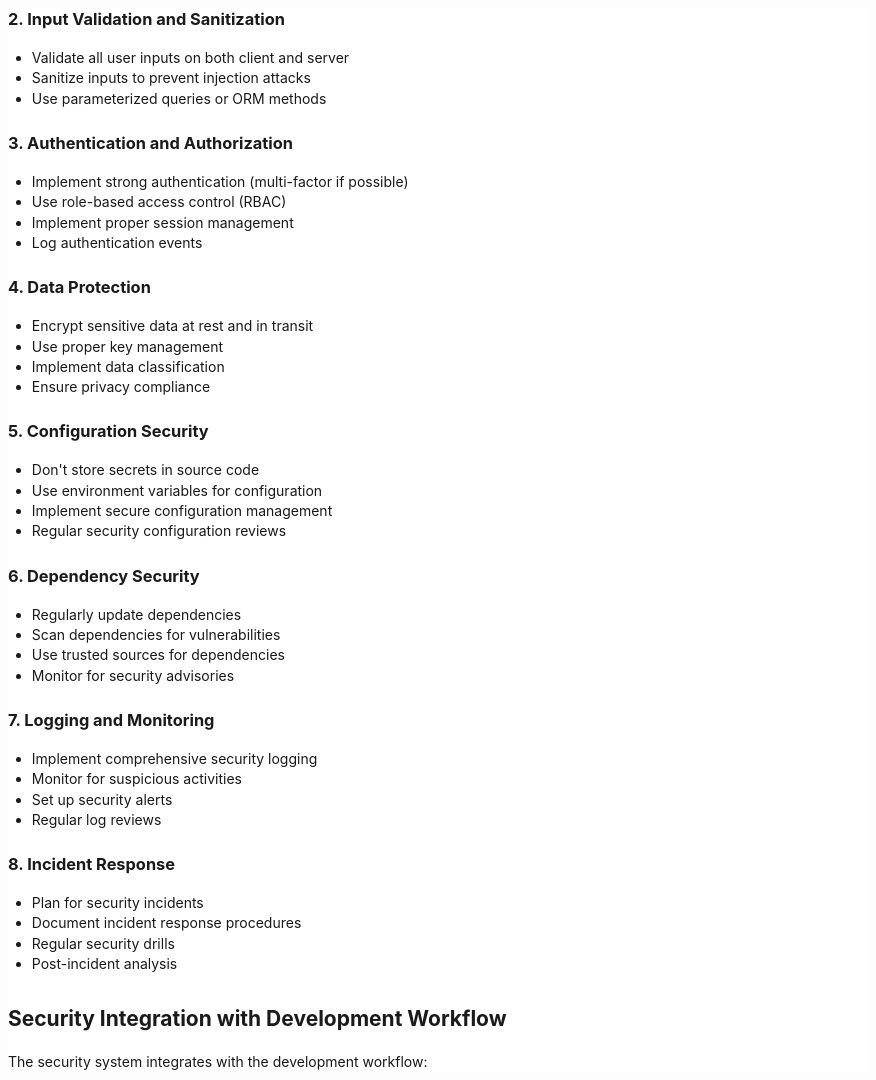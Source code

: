 ### 2. Input Validation and Sanitization

- Validate all user inputs on both client and server
- Sanitize inputs to prevent injection attacks
- Use parameterized queries or ORM methods

### 3. Authentication and Authorization

- Implement strong authentication (multi-factor if possible)
- Use role-based access control (RBAC)
- Implement proper session management
- Log authentication events

### 4. Data Protection

- Encrypt sensitive data at rest and in transit
- Use proper key management
- Implement data classification
- Ensure privacy compliance

### 5. Configuration Security

- Don't store secrets in source code
- Use environment variables for configuration
- Implement secure configuration management
- Regular security configuration reviews

### 6. Dependency Security

- Regularly update dependencies
- Scan dependencies for vulnerabilities
- Use trusted sources for dependencies
- Monitor for security advisories

### 7. Logging and Monitoring

- Implement comprehensive security logging
- Monitor for suspicious activities
- Set up security alerts
- Regular log reviews

### 8. Incident Response

- Plan for security incidents
- Document incident response procedures
- Regular security drills
- Post-incident analysis

## Security Integration with Development Workflow

The security system integrates with the development workflow:
